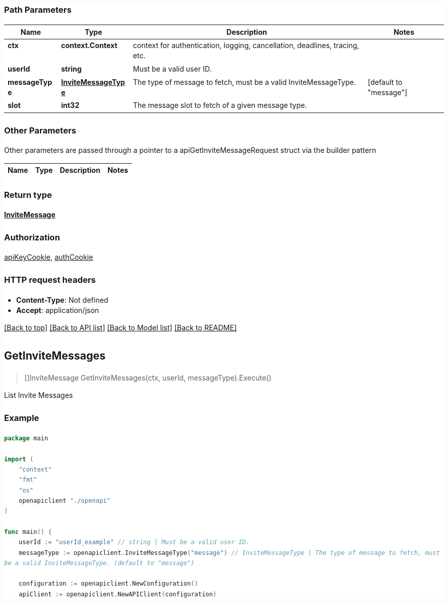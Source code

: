 ### Path Parameters


Name | Type | Description  | Notes
------------- | ------------- | ------------- | -------------
**ctx** | **context.Context** | context for authentication, logging, cancellation, deadlines, tracing, etc.
**userId** | **string** | Must be a valid user ID. | 
**messageType** | [**InviteMessageType**](.md) | The type of message to fetch, must be a valid InviteMessageType. | [default to &quot;message&quot;]
**slot** | **int32** | The message slot to fetch of a given message type. | 

### Other Parameters

Other parameters are passed through a pointer to a apiGetInviteMessageRequest struct via the builder pattern


Name | Type | Description  | Notes
------------- | ------------- | ------------- | -------------




### Return type

[**InviteMessage**](InviteMessage.md)

### Authorization

[apiKeyCookie](../README.md#apiKeyCookie), [authCookie](../README.md#authCookie)

### HTTP request headers

- **Content-Type**: Not defined
- **Accept**: application/json

[[Back to top]](#) [[Back to API list]](../README.md#documentation-for-api-endpoints)
[[Back to Model list]](../README.md#documentation-for-models)
[[Back to README]](../README.md)


## GetInviteMessages

> []InviteMessage GetInviteMessages(ctx, userId, messageType).Execute()

List Invite Messages



### Example

```go
package main

import (
    "context"
    "fmt"
    "os"
    openapiclient "./openapi"
)

func main() {
    userId := "userId_example" // string | Must be a valid user ID.
    messageType := openapiclient.InviteMessageType("message") // InviteMessageType | The type of message to fetch, must be a valid InviteMessageType. (default to "message")

    configuration := openapiclient.NewConfiguration()
    apiClient := openapiclient.NewAPIClient(configuration)
```